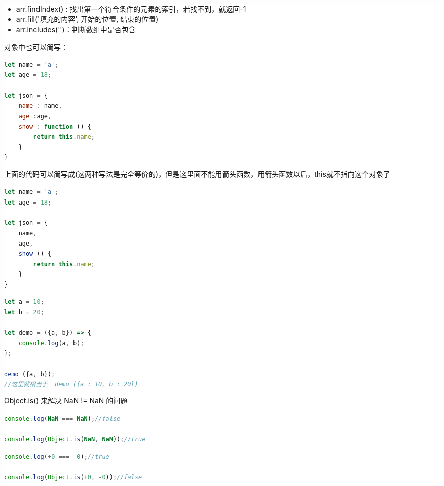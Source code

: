 - arr.findIndex() : 找出第一个符合条件的元素的索引，若找不到，就返回-1
- arr.fill('填充的内容', 开始的位置, 结束的位置)
- arr.includes('')：判断数组中是否包含

对象中也可以简写：

```js
let name = 'a';
let age = 18;

let json = {
    name : name,
    age :age,
    show : function () {
        return this.name;
    }
}
```

上面的代码可以简写成(这两种写法是完全等价的)，但是这里面不能用箭头函数，用箭头函数以后，this就不指向这个对象了

```js
let name = 'a';
let age = 18;

let json = {
    name,
    age,
    show () {
        return this.name;
    }
}
```

```js
let a = 10;
let b = 20;

let demo = ({a, b}) => {
    console.log(a, b);
};

demo ({a, b});
//这里就相当于  demo ({a : 10, b : 20})
```

Object.is() 来解决  NaN != NaN 的问题

```js
console.log(NaN === NaN);//false

console.log(Object.is(NaN, NaN));//true
```

```js
console.log(+0 === -0);//true

console.log(Object.is(+0, -0));//false
```
